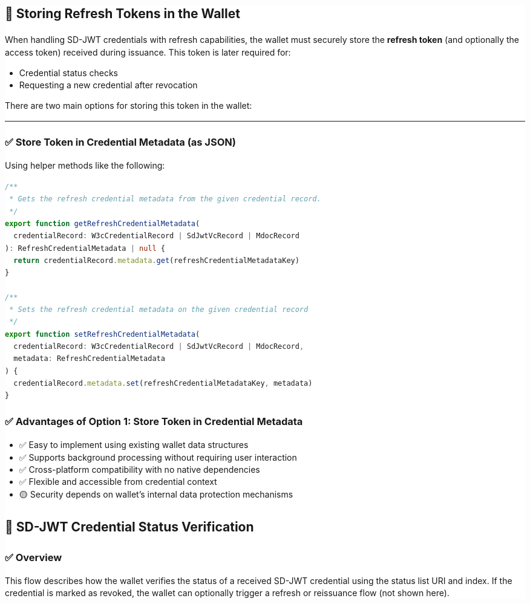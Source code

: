 ## 🔐 Storing Refresh Tokens in the Wallet

When handling SD-JWT credentials with refresh capabilities, the wallet must securely store the **refresh token** (and optionally the access token) received during issuance. This token is later required for:

- Credential status checks
- Requesting a new credential after revocation

There are two main options for storing this token in the wallet:

---

### ✅ Store Token in Credential Metadata (as JSON)

Using helper methods like the following:

```ts
/**
 * Gets the refresh credential metadata from the given credential record.
 */
export function getRefreshCredentialMetadata(
  credentialRecord: W3cCredentialRecord | SdJwtVcRecord | MdocRecord
): RefreshCredentialMetadata | null {
  return credentialRecord.metadata.get(refreshCredentialMetadataKey)
}

/**
 * Sets the refresh credential metadata on the given credential record
 */
export function setRefreshCredentialMetadata(
  credentialRecord: W3cCredentialRecord | SdJwtVcRecord | MdocRecord,
  metadata: RefreshCredentialMetadata
) {
  credentialRecord.metadata.set(refreshCredentialMetadataKey, metadata)
}
```

### ✅ Advantages of Option 1: Store Token in Credential Metadata

- ✅ Easy to implement using existing wallet data structures
- ✅ Supports background processing without requiring user interaction
- ✅ Cross-platform compatibility with no native dependencies
- ✅ Flexible and accessible from credential context
- 🟡 Security depends on wallet’s internal data protection mechanisms

## 🔄 SD-JWT Credential Status Verification

### ✅ Overview

This flow describes how the wallet verifies the status of a received SD-JWT credential using the status list URI and index. If the credential is marked as revoked, the wallet can optionally trigger a refresh or reissuance flow (not shown here).
